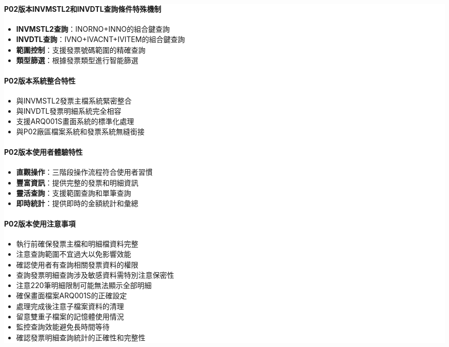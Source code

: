 #### P02版本INVMSTL2和INVDTL查詢條件特殊機制
- **INVMSTL2查詢**：INORNO+INNO的組合鍵查詢
- **INVDTL查詢**：IVNO+IVACNT+IVITEM的組合鍵查詢
- **範圍控制**：支援發票號碼範圍的精確查詢
- **類型篩選**：根據發票類型進行智能篩選

#### P02版本系統整合特性
- 與INVMSTL2發票主檔系統緊密整合
- 與INVDTL發票明細系統完全相容
- 支援ARQ001S畫面系統的標準化處理
- 與P02廠區檔案系統和發票系統無縫銜接

#### P02版本使用者體驗特性
- **直觀操作**：三階段操作流程符合使用者習慣
- **豐富資訊**：提供完整的發票和明細資訊
- **靈活查詢**：支援範圍查詢和單筆查詢
- **即時統計**：提供即時的金額統計和彙總

#### P02版本使用注意事項
- 執行前確保發票主檔和明細檔資料完整
- 注意查詢範圍不宜過大以免影響效能
- 確認使用者有查詢相關發票資料的權限
- 查詢發票明細查詢涉及敏感資料需特別注意保密性
- 注意220筆明細限制可能無法顯示全部明細
- 確保畫面檔案ARQ001S的正確設定
- 處理完成後注意子檔案資料的清理
- 留意雙重子檔案的記憶體使用情況
- 監控查詢效能避免長時間等待
- 確認發票明細查詢統計的正確性和完整性 